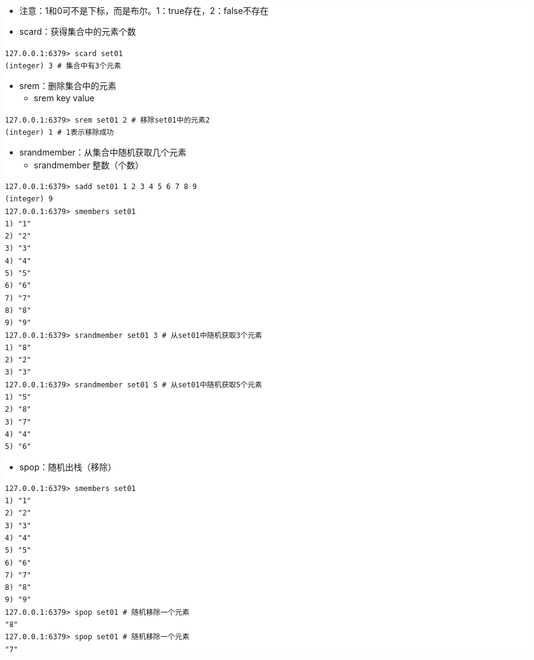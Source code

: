 + 注意：1和0可不是下标，而是布尔。1：true存在，2：false不存在



+ scard：获得集合中的元素个数

```
127.0.0.1:6379> scard set01
(integer) 3 # 集合中有3个元素
```

+ srem：删除集合中的元素
  + srem key value

```
127.0.0.1:6379> srem set01 2 # 移除set01中的元素2
(integer) 1 # 1表示移除成功
```

+ srandmember：从集合中随机获取几个元素
  + srandmember 整数（个数）

```
127.0.0.1:6379> sadd set01 1 2 3 4 5 6 7 8 9
(integer) 9
127.0.0.1:6379> smembers set01
1) "1"
2) "2"
3) "3"
4) "4"
5) "5"
6) "6"
7) "7"
8) "8"
9) "9"
127.0.0.1:6379> srandmember set01 3 # 从set01中随机获取3个元素
1) "8"
2) "2"
3) "3"
127.0.0.1:6379> srandmember set01 5 # 从set01中随机获取5个元素
1) "5"
2) "8"
3) "7"
4) "4"
5) "6"
```

+ spop：随机出栈（移除）

```
127.0.0.1:6379> smembers set01
1) "1"
2) "2"
3) "3"
4) "4"
5) "5"
6) "6"
7) "7"
8) "8"
9) "9"
127.0.0.1:6379> spop set01 # 随机移除一个元素
"8"
127.0.0.1:6379> spop set01 # 随机移除一个元素
"7"
```
